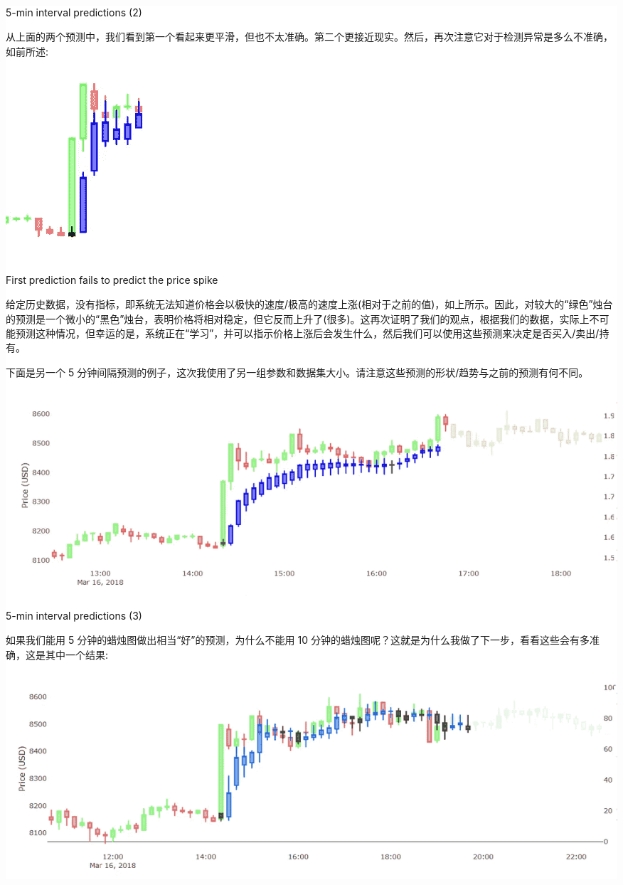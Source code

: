 5-min interval predictions (2)

从上面的两个预测中，我们看到第一个看起来更平滑，但也不太准确。第二个更接近现实。然后，再次注意它对于检测异常是多么不准确，如前所述:

![](img/2dbb0d750efe0a7d3ce27eeaf200525d.png)

First prediction fails to predict the price spike

给定历史数据，没有指标，即系统无法知道价格会以极快的速度/极高的速度上涨(相对于之前的值)，如上所示。因此，对较大的“绿色”烛台的预测是一个微小的“黑色”烛台，表明价格将相对稳定，但它反而上升了(很多)。这再次证明了我们的观点，根据我们的数据，实际上不可能预测这种情况，但幸运的是，系统正在“学习”，并可以指示价格上涨后会发生什么，然后我们可以使用这些预测来决定是否买入/卖出/持有。

下面是另一个 5 分钟间隔预测的例子，这次我使用了另一组参数和数据集大小。请注意这些预测的形状/趋势与之前的预测有何不同。

![](img/b2b9ffd6f74d4cfa2b181ad1a6334ffd.png)

5-min interval predictions (3)

如果我们能用 5 分钟的蜡烛图做出相当“好”的预测，为什么不能用 10 分钟的蜡烛图呢？这就是为什么我做了下一步，看看这些会有多准确，这是其中一个结果:

![](img/737afd86f46dff910a15692cf8bc6124.png)
